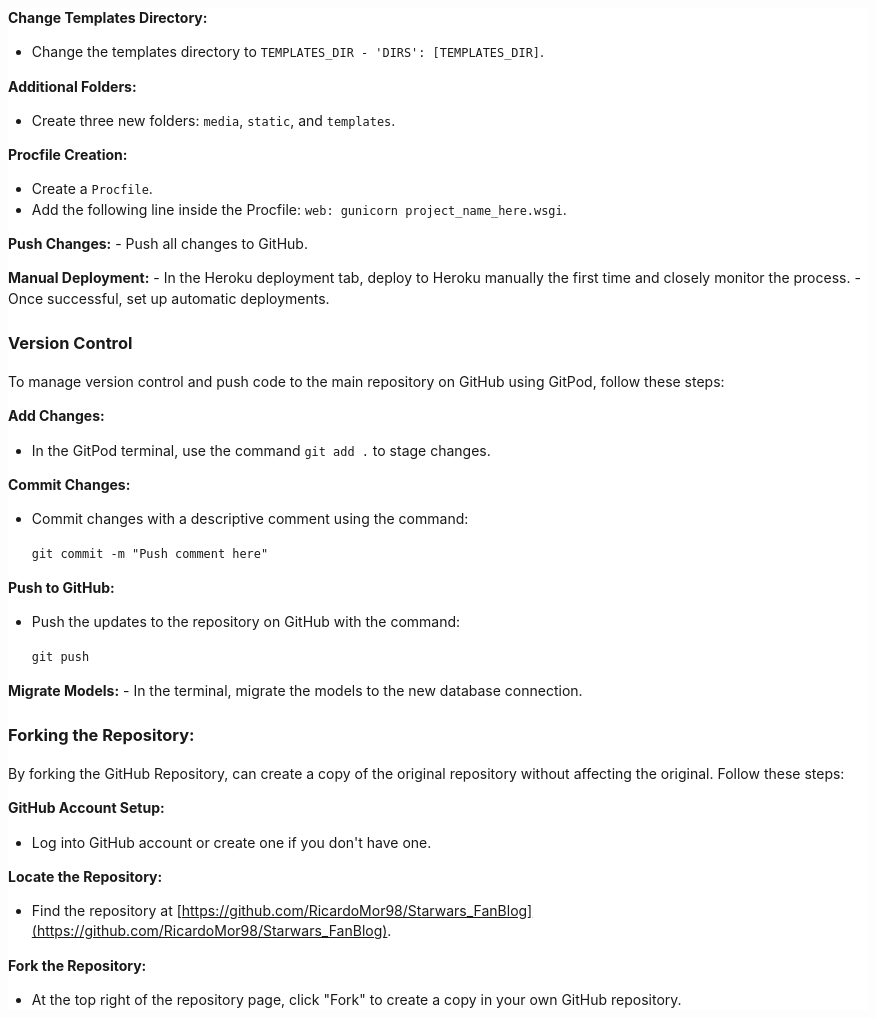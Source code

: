  **Change Templates Directory:**
   - Change the templates directory to `TEMPLATES_DIR - 'DIRS': [TEMPLATES_DIR]`.

 **Additional Folders:**
   - Create three new folders: `media`, `static`, and `templates`.

 **Procfile Creation:**
   - Create a `Procfile`.
   - Add the following line inside the Procfile: `web: gunicorn project_name_here.wsgi`.

 **Push Changes:**
    - Push all changes to GitHub.

 **Manual Deployment:**
    - In the Heroku deployment tab, deploy to Heroku manually the first time and closely monitor the process.
    - Once successful, set up automatic deployments.

### Version Control
To manage version control and push code to the main repository on GitHub using GitPod, follow these steps:

 **Add Changes:**
   - In the GitPod terminal, use the command `git add .` to stage changes.

 **Commit Changes:**
   - Commit changes with a descriptive comment using the command:
     ```
     git commit -m "Push comment here"
     ```

 **Push to GitHub:**
   - Push the updates to the repository on GitHub with the command:
     ```
     git push
     ```


 **Migrate Models:**
    - In the terminal, migrate the models to the new database connection.

### Forking the Repository:

By forking the GitHub Repository, can create a copy of the original repository without affecting the original. Follow these steps:

 **GitHub Account Setup:**
   - Log into GitHub account or create one if you don't have one.

 **Locate the Repository:**
   - Find the repository at [https://github.com/RicardoMor98/Starwars_FanBlog](https://github.com/RicardoMor98/Starwars_FanBlog).

 **Fork the Repository:**
   - At the top right of the repository page, click "Fork" to create a copy in your own GitHub repository.
